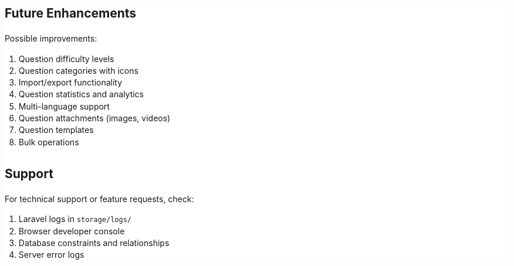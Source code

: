 ## Future Enhancements

Possible improvements:
1. Question difficulty levels
2. Question categories with icons
3. Import/export functionality
4. Question statistics and analytics
5. Multi-language support
6. Question attachments (images, videos)
7. Question templates
8. Bulk operations

## Support

For technical support or feature requests, check:
1. Laravel logs in `storage/logs/`
2. Browser developer console
3. Database constraints and relationships
4. Server error logs
